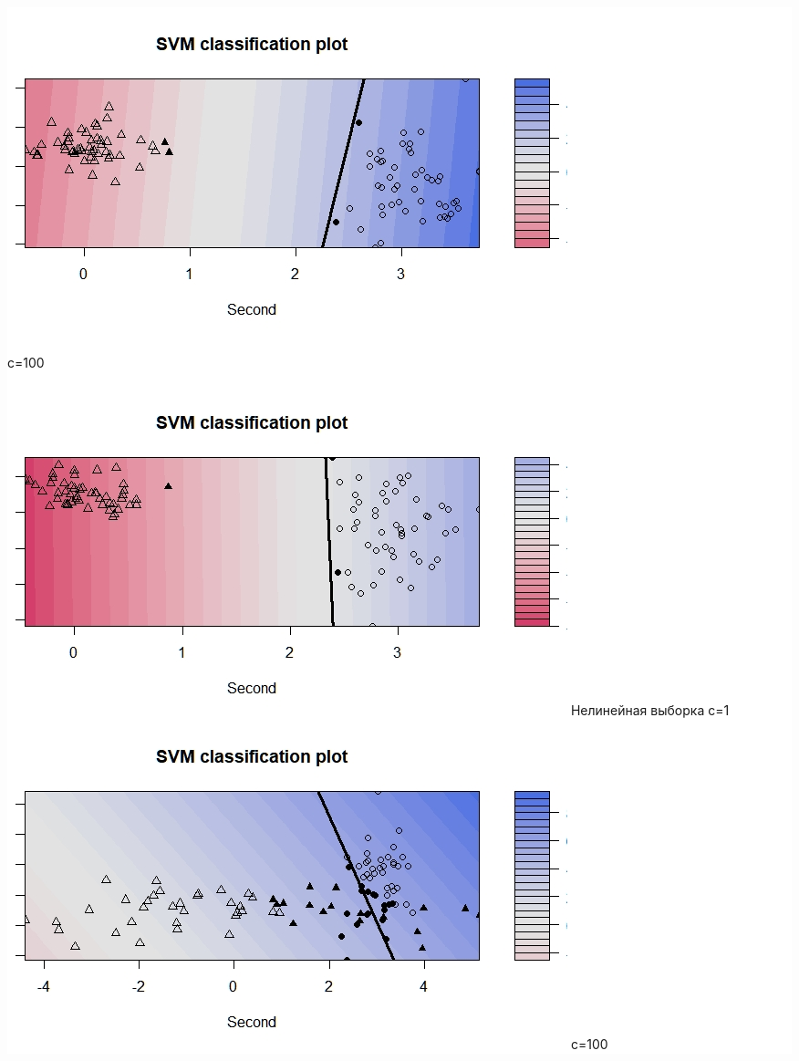 ![](https://github.com/Elzara20/university/blob/master/SVM/svm_c%3D1.jpeg)

с=100

![](https://github.com/Elzara20/university/blob/master/SVM/svm.jpeg)
Нелинейная выборка
с=1
![](https://github.com/Elzara20/university/blob/master/SVM/svm_nolin_c%3D1.jpeg)
с=100